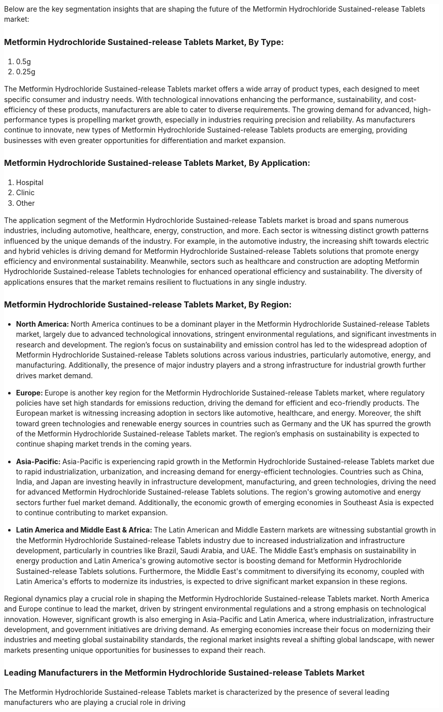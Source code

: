 Below are the key segmentation insights that are shaping the future of the Metformin Hydrochloride Sustained-release Tablets market:</p><h3><strong>Metformin Hydrochloride Sustained-release Tablets Market, By Type:<br /></strong></h3><ol><li>0.5g<li> 0.25g</li></ol><p>The Metformin Hydrochloride Sustained-release Tablets market offers a wide array of product types, each designed to meet specific consumer and industry needs. With technological innovations enhancing the performance, sustainability, and cost-efficiency of these products, manufacturers are able to cater to diverse requirements. The growing demand for advanced, high-performance types is propelling market growth, especially in industries requiring precision and reliability. As manufacturers continue to innovate, new types of Metformin Hydrochloride Sustained-release Tablets products are emerging, providing businesses with even greater opportunities for differentiation and market expansion.</p><h3>Metformin Hydrochloride Sustained-release Tablets Market,&nbsp;By Application:</h3><ol><li>Hospital<li> Clinic<li> Other</li></ol><p>The application segment of the Metformin Hydrochloride Sustained-release Tablets market is broad and spans numerous industries, including automotive, healthcare, energy, construction, and more. Each sector is witnessing distinct growth patterns influenced by the unique demands of the industry. For example, in the automotive industry, the increasing shift towards electric and hybrid vehicles is driving demand for Metformin Hydrochloride Sustained-release Tablets solutions that promote energy efficiency and environmental sustainability. Meanwhile, sectors such as healthcare and construction are adopting Metformin Hydrochloride Sustained-release Tablets technologies for enhanced operational efficiency and sustainability. The diversity of applications ensures that the market remains resilient to fluctuations in any single industry.</p><h3>Metformin Hydrochloride Sustained-release Tablets Market, By Region:</h3><ul><li><p><strong>North America:&nbsp;</strong>North America continues to be a dominant player in the Metformin Hydrochloride Sustained-release Tablets market, largely due to advanced technological innovations, stringent environmental regulations, and significant investments in research and development. The region&rsquo;s focus on sustainability and emission control has led to the widespread adoption of Metformin Hydrochloride Sustained-release Tablets solutions across various industries, particularly automotive, energy, and manufacturing. Additionally, the presence of major industry players and a strong infrastructure for industrial growth further drives market demand.</p></li><li><p><strong><strong>Europe:&nbsp;</strong></strong>Europe is another key region for the Metformin Hydrochloride Sustained-release Tablets market, where regulatory policies have set high standards for emissions reduction, driving the demand for efficient and eco-friendly products. The European market is witnessing increasing adoption in sectors like automotive, healthcare, and energy. Moreover, the shift toward green technologies and renewable energy sources in countries such as Germany and the UK has spurred the growth of the Metformin Hydrochloride Sustained-release Tablets market. The region&rsquo;s emphasis on sustainability is expected to continue shaping market trends in the coming years.</p></li><li><p><strong><strong>Asia-Pacific:&nbsp;</strong></strong>Asia-Pacific is experiencing rapid growth in the Metformin Hydrochloride Sustained-release Tablets market due to rapid industrialization, urbanization, and increasing demand for energy-efficient technologies. Countries such as China, India, and Japan are investing heavily in infrastructure development, manufacturing, and green technologies, driving the need for advanced Metformin Hydrochloride Sustained-release Tablets solutions. The region's growing automotive and energy sectors further fuel market demand. Additionally, the economic growth of emerging economies in Southeast Asia is expected to continue contributing to market expansion.</p></li><li><p><strong><strong>Latin America and Middle East &amp; Africa:&nbsp;</strong></strong>The Latin American and Middle Eastern markets are witnessing substantial growth in the Metformin Hydrochloride Sustained-release Tablets industry due to increased industrialization and infrastructure development, particularly in countries like Brazil, Saudi Arabia, and UAE. The Middle East&rsquo;s emphasis on sustainability in energy production and Latin America's growing automotive sector is boosting demand for Metformin Hydrochloride Sustained-release Tablets solutions. Furthermore, the Middle East's commitment to diversifying its economy, coupled with Latin America's efforts to modernize its industries, is expected to drive significant market expansion in these regions.</p></li></ul><p>Regional dynamics play a crucial role in shaping the Metformin Hydrochloride Sustained-release Tablets market. North America and Europe continue to lead the market, driven by stringent environmental regulations and a strong emphasis on technological innovation. However, significant growth is also emerging in Asia-Pacific and Latin America, where industrialization, infrastructure development, and government initiatives are driving demand. As emerging economies increase their focus on modernizing their industries and meeting global sustainability standards, the regional market insights reveal a shifting global landscape, with newer markets presenting unique opportunities for businesses to expand their reach.</p><h3><strong>Leading Manufacturers in the Metformin Hydrochloride Sustained-release Tablets Market</strong></h3><p>The Metformin Hydrochloride Sustained-release Tablets market is characterized by the presence of several leading manufacturers who are playing a crucial role in driving
